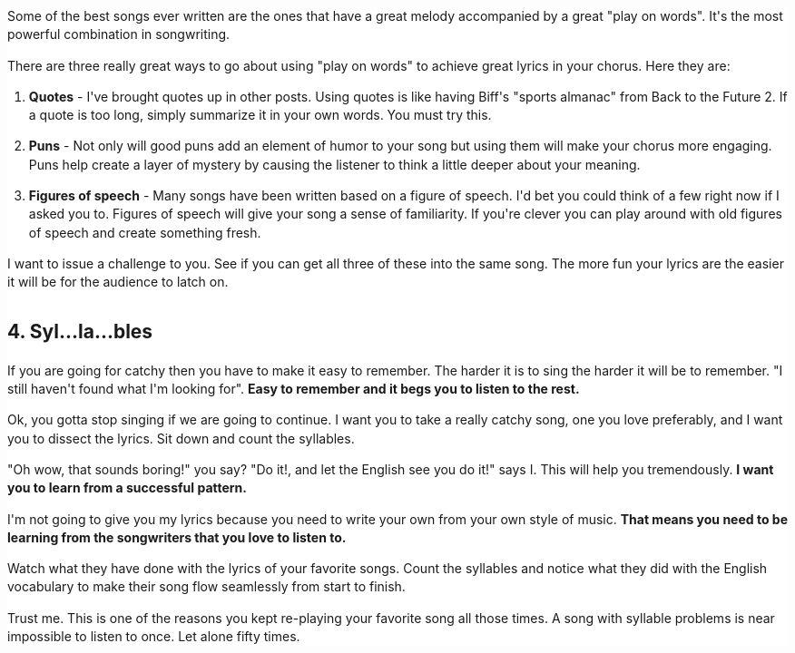 



Some of the best songs ever written are the ones that have a great melody accompanied by a great "play on words". It's the most powerful combination in songwriting.



There are three really great ways to go about using "play on words" to achieve great lyrics in your chorus. Here they are:

1. **Quotes** - I've brought quotes up in other posts. Using quotes is like having Biff's "sports almanac" from Back to the Future 2. If a quote is too long, simply summarize it in your own words. You must try this.
2. **Puns** - Not only will good puns add an element of humor to your song but using them will make your chorus more engaging. Puns help create a layer of mystery by causing the listener to think a little deeper about your meaning.



1. **Figures of speech** - Many songs have been written based on a figure of speech. I'd bet you could think of a few right now if I asked you to. Figures of speech will give your song a sense of familiarity. If you're clever you can play around with old figures of speech and create something fresh.





I want to issue a challenge to you. See if you can get all three of these into the same song. The more fun your lyrics are the easier it will be for the audience to latch on.



## **4. Syl...la...bles**

If you are going for catchy then you have to make it easy to remember. The harder it is to sing the harder it will be to remember. "I still haven't found what I'm looking for". **Easy to remember and it begs you to listen to the rest.**



Ok, you gotta stop singing if we are going to continue. I want you to take a really catchy song, one you love preferably, and I want you to dissect the lyrics. Sit down and count the syllables.





"Oh wow, that sounds boring!" you say? "Do it!, and let the English see you do it!" says I. This will help you tremendously. **I want you to learn from a successful pattern.**



I'm not going to give you my lyrics because you need to write your own from your own style of music. **That means you need to be learning from the songwriters that you love to listen to.**



Watch what they have done with the lyrics of your favorite songs. Count the syllables and notice what they did with the English vocabulary to make their song flow seamlessly from start to finish.





Trust me. This is one of the reasons you kept re-playing your favorite song all those times. A song with syllable problems is near impossible to listen to once. Let alone fifty times.
